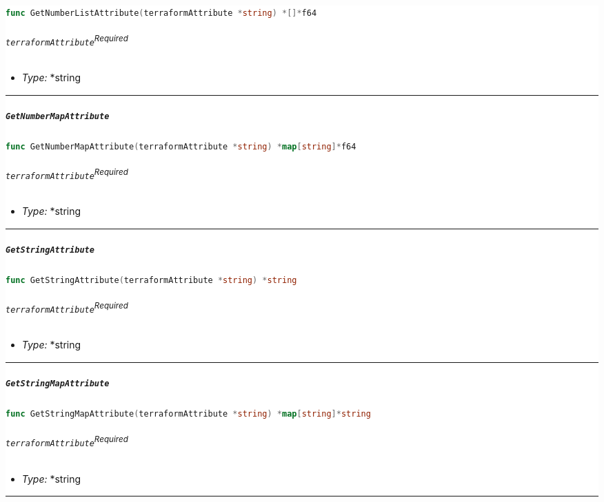 ```go
func GetNumberListAttribute(terraformAttribute *string) *[]*f64
```

###### `terraformAttribute`<sup>Required</sup> <a name="terraformAttribute" id="@cdktf/provider-salesforce.user.User.getNumberListAttribute.parameter.terraformAttribute"></a>

- *Type:* *string

---

##### `GetNumberMapAttribute` <a name="GetNumberMapAttribute" id="@cdktf/provider-salesforce.user.User.getNumberMapAttribute"></a>

```go
func GetNumberMapAttribute(terraformAttribute *string) *map[string]*f64
```

###### `terraformAttribute`<sup>Required</sup> <a name="terraformAttribute" id="@cdktf/provider-salesforce.user.User.getNumberMapAttribute.parameter.terraformAttribute"></a>

- *Type:* *string

---

##### `GetStringAttribute` <a name="GetStringAttribute" id="@cdktf/provider-salesforce.user.User.getStringAttribute"></a>

```go
func GetStringAttribute(terraformAttribute *string) *string
```

###### `terraformAttribute`<sup>Required</sup> <a name="terraformAttribute" id="@cdktf/provider-salesforce.user.User.getStringAttribute.parameter.terraformAttribute"></a>

- *Type:* *string

---

##### `GetStringMapAttribute` <a name="GetStringMapAttribute" id="@cdktf/provider-salesforce.user.User.getStringMapAttribute"></a>

```go
func GetStringMapAttribute(terraformAttribute *string) *map[string]*string
```

###### `terraformAttribute`<sup>Required</sup> <a name="terraformAttribute" id="@cdktf/provider-salesforce.user.User.getStringMapAttribute.parameter.terraformAttribute"></a>

- *Type:* *string

---